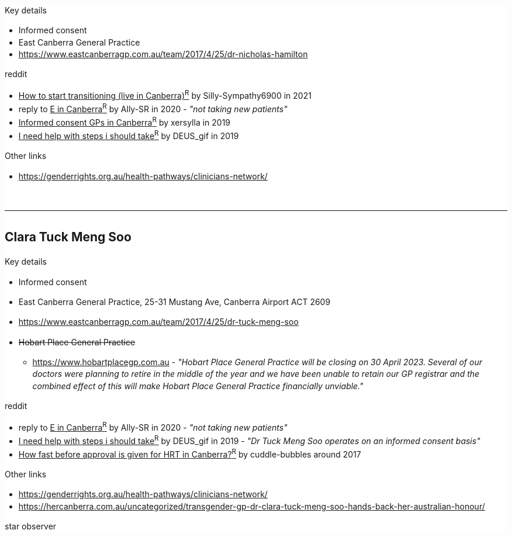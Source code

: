 Key details

* Informed consent
* East Canberra General Practice
* https://www.eastcanberragp.com.au/team/2017/4/25/dr-nicholas-hamilton

reddit

* [How to start transitioning (live in Canberra)<sup>R</sup>](https://www.reddit.com/r/transgenderau/comments/qqshb5/how_to_start_transitioning_live_in_canberra/) by Silly-Sympathy6900 in 2021
* reply to [E in Canberra<sup>R</sup>](https://www.reddit.com/r/transgenderau/comments/gnlcov/e_in_canberra/frbnyh7/) by Ally-SR in 2020 - *"not taking new patients"*
* [Informed consent GPs in Canberra<sup>R</sup>](https://www.reddit.com/r/transgenderau/comments/cb8sng/informed_consent_gps_in_canberra/) by xersylla in 2019
* [I need help with steps i should take<sup>R</sup>](https://www.reddit.com/r/transgenderau/comments/a54q9v/i_need_help_with_steps_i_should_take/) by DEUS_gif in 2019

Other links

* https://genderrights.org.au/health-pathways/clinicians-network/

<br />

---

## Clara Tuck Meng Soo

Key details

* Informed consent

* East Canberra General Practice, 25-31 Mustang Ave, Canberra Airport  ACT  2609
* https://www.eastcanberragp.com.au/team/2017/4/25/dr-tuck-meng-soo
* ~~Hobart Place General Practice~~
    * https://www.hobartplacegp.com.au - *"Hobart Place General Practice will be closing on 30 April 2023. Several of our doctors were planning to retire in the middle of the year and we have been unable to retain our GP registrar and the combined effect of this will make Hobart Place General Practice financially unviable."*

reddit

* reply to [E in Canberra<sup>R</sup>](https://www.reddit.com/r/transgenderau/comments/gnlcov/e_in_canberra/frbnyh7/) by Ally-SR in 2020 - *"not taking new patients"*
* [I need help with steps i should take<sup>R</sup>](https://www.reddit.com/r/transgenderau/comments/a54q9v/i_need_help_with_steps_i_should_take/) by DEUS_gif in 2019 - *"Dr Tuck Meng Soo operates on an informed consent basis"*
* [How fast before approval is given for HRT in Canberra?<sup>R</sup>](https://www.reddit.com/r/transgenderau/comments/4jpama/how_fast_before_approval_is_given_for_hrt_in/) by cuddle-bubbles around 2017

Other links

* https://genderrights.org.au/health-pathways/clinicians-network/
* https://hercanberra.com.au/uncategorized/transgender-gp-dr-clara-tuck-meng-soo-hands-back-her-australian-honour/

star observer
